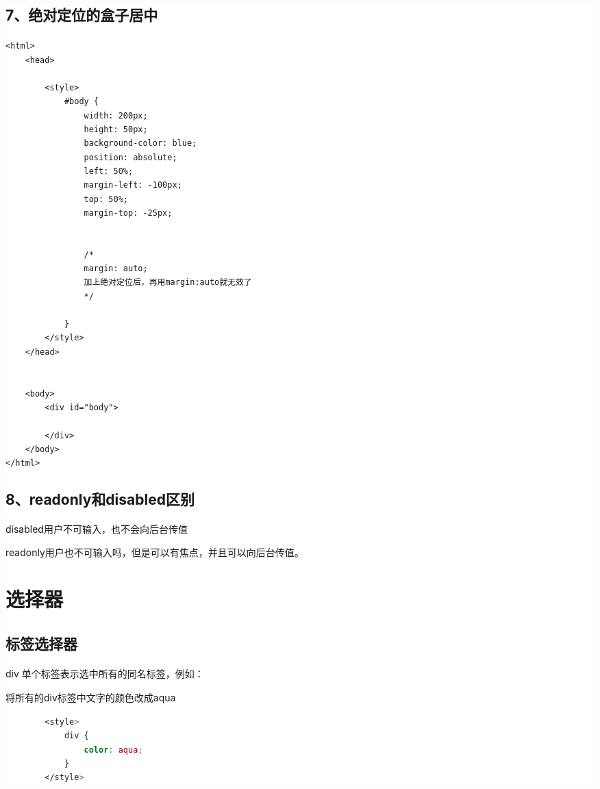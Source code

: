 ## 7、绝对定位的盒子居中

```
<html>
    <head>

        <style>
            #body {
                width: 200px;
                height: 50px;
                background-color: blue;
                position: absolute;
                left: 50%;
                margin-left: -100px;
                top: 50%;
                margin-top: -25px;


                /*                 
                margin: auto;
                加上绝对定位后，再用margin:auto就无效了
                */

            }
        </style>
    </head>


    <body>
        <div id="body">

        </div>
    </body>
</html>
```

## 8、readonly和disabled区别

disabled用户不可输入，也不会向后台传值

readonly用户也不可输入吗，但是可以有焦点，并且可以向后台传值。

# 选择器

## 标签选择器
 div
单个标签表示选中所有的同名标签，例如：

将所有的div标签中文字的颜色改成aqua
``` css
        <style>
            div {
                color: aqua;
            }
        </style>
```

